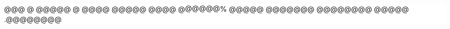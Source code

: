 <span> </span><span> </span><span> </span><span> </span><span> </span><span> </span><span> </span><span> </span><span> </span><span> </span><span> </span><span> </span><span> </span><span> </span><span> </span><span> </span><span> </span><span> </span><span> </span><span> </span><span> </span><span> </span><span> </span><span> </span><span> </span><span> </span><span> </span><span> </span><span> </span><span> </span><span> </span><span> </span><span> </span><span> </span><span> </span><span> </span><span> </span><span> </span><span> </span><span>@</span><span>@</span><span>@</span><span> </span><span> </span><span> </span><span> </span><span> </span><span> </span><span> </span><span> </span><span> </span><span> </span><span> </span><span> </span><span> </span><span> </span><span> </span><span> </span><span> </span><span> </span><span> </span><span> </span><span> </span><span> </span><span> </span><span> </span><span> </span><span> </span><span> </span><span> </span><span> </span><span> </span><span> </span><span> </span><span> </span><span> </span><span> </span><span> </span><span> </span><span> </span>
<span> </span><span> </span><span> </span><span> </span><span> </span><span> </span><span> </span><span> </span><span> </span><span> </span><span> </span><span> </span><span> </span><span> </span><span> </span><span> </span><span> </span><span> </span><span> </span><span> </span><span>@</span><span> </span><span> </span><span> </span><span> </span><span> </span><span> </span><span> </span><span> </span><span> </span><span> </span><span> </span><span> </span><span> </span><span> </span><span> </span><span> </span><span> </span><span>@</span><span>@</span><span>@</span><span>@</span><span>@</span><span> </span><span> </span><span> </span><span> </span><span> </span><span> </span><span> </span><span> </span><span> </span><span> </span><span> </span><span> </span><span> </span><span> </span><span> </span><span> </span><span> </span><span>@</span><span> </span><span> </span><span> </span><span> </span><span> </span><span> </span><span> </span><span> </span><span> </span><span> </span><span> </span><span> </span><span> </span><span> </span><span> </span><span> </span><span> </span><span> </span><span> </span>
<span> </span><span> </span><span> </span><span> </span><span> </span><span> </span><span> </span><span> </span><span> </span><span> </span><span> </span><span> </span><span> </span><span> </span><span> </span><span> </span><span> </span><span> </span><span> </span><span> </span><span>@</span><span>@</span><span>@</span><span>@</span><span> </span><span> </span><span> </span><span> </span><span> </span><span> </span><span> </span><span> </span><span> </span><span> </span><span> </span><span> </span><span> </span><span> </span><span>@</span><span>@</span><span>@</span><span>@</span><span>@</span><span> </span><span> </span><span> </span><span> </span><span> </span><span> </span><span> </span><span> </span><span> </span><span> </span><span> </span><span> </span><span> </span><span> </span><span>@</span><span>@</span><span>@</span><span>@</span><span> </span><span> </span><span> </span><span> </span><span> </span><span> </span><span> </span><span> </span><span> </span><span> </span><span> </span><span> </span><span> </span><span> </span><span> </span><span> </span><span> </span><span> </span><span> </span>
<span> </span><span> </span><span> </span><span> </span><span> </span><span> </span><span> </span><span> </span><span> </span><span> </span><span> </span><span> </span><span> </span><span> </span><span> </span><span> </span><span> </span><span> </span><span> </span><span> </span><span>@</span><span>@</span><span>@</span><span>@</span><span>@</span><span>@</span><span>%</span><span> </span><span> </span><span> </span><span> </span><span> </span><span> </span><span> </span><span> </span><span> </span><span> </span><span> </span><span>@</span><span>@</span><span>@</span><span>@</span><span>@</span><span> </span><span> </span><span> </span><span> </span><span> </span><span> </span><span> </span><span> </span><span> </span><span> </span><span> </span><span>@</span><span>@</span><span>@</span><span>@</span><span>@</span><span>@</span><span>@</span><span> </span><span> </span><span> </span><span> </span><span> </span><span> </span><span> </span><span> </span><span> </span><span> </span><span> </span><span> </span><span> </span><span> </span><span> </span><span> </span><span> </span><span> </span><span> </span>
<span> </span><span> </span><span> </span><span> </span><span> </span><span> </span><span> </span><span> </span><span> </span><span> </span><span> </span><span> </span><span> </span><span> </span><span> </span><span> </span><span> </span><span> </span><span> </span><span> </span><span>@</span><span>@</span><span>@</span><span>@</span><span>@</span><span>@</span><span>@</span><span>@</span><span> </span><span> </span><span> </span><span> </span><span> </span><span> </span><span> </span><span> </span><span> </span><span> </span><span>@</span><span>@</span><span>@</span><span>@</span><span>@</span><span> </span><span> </span><span> </span><span> </span><span> </span><span> </span><span> </span><span> </span><span> </span><span>.</span><span>@</span><span>@</span><span>@</span><span>@</span><span>@</span><span>@</span><span>@</span><span>@</span><span> </span><span> </span><span> </span><span> </span><span> </span><span> </span><span> </span><span> </span><span> </span><span> </span><span> </span><span> </span><span> </span><span> </span><span> </span><span> </span><span> </span><span> </span><span> </span>